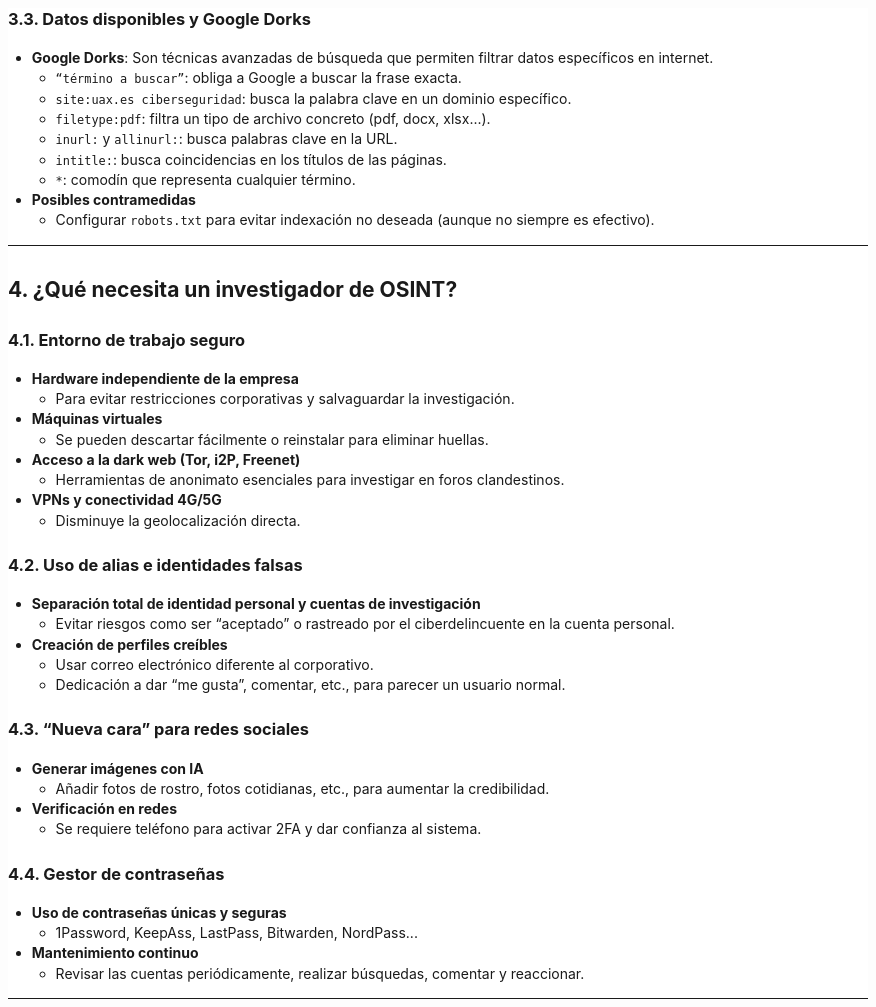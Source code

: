 ### 3.3. Datos disponibles y Google Dorks

- **Google Dorks**: Son técnicas avanzadas de búsqueda que permiten filtrar datos específicos en internet.
  - `“término a buscar”`: obliga a Google a buscar la frase exacta.
  - `site:uax.es ciberseguridad`: busca la palabra clave en un dominio específico.
  - `filetype:pdf`: filtra un tipo de archivo concreto (pdf, docx, xlsx...).
  - `inurl:` y `allinurl:`: busca palabras clave en la URL.
  - `intitle:`: busca coincidencias en los títulos de las páginas.
  - `*`: comodín que representa cualquier término.
- **Posibles contramedidas**
  - Configurar `robots.txt` para evitar indexación no deseada (aunque no siempre es efectivo).

---

## 4. ¿Qué necesita un investigador de OSINT?

### 4.1. Entorno de trabajo seguro

- **Hardware independiente de la empresa**
  - Para evitar restricciones corporativas y salvaguardar la investigación.
- **Máquinas virtuales**
  - Se pueden descartar fácilmente o reinstalar para eliminar huellas.
- **Acceso a la dark web (Tor, i2P, Freenet)**
  - Herramientas de anonimato esenciales para investigar en foros clandestinos.
- **VPNs y conectividad 4G/5G**
  - Disminuye la geolocalización directa.

### 4.2. Uso de alias e identidades falsas

- **Separación total de identidad personal y cuentas de investigación**
  - Evitar riesgos como ser “aceptado” o rastreado por el ciberdelincuente en la cuenta personal.
- **Creación de perfiles creíbles**
  - Usar correo electrónico diferente al corporativo.
  - Dedicación a dar “me gusta”, comentar, etc., para parecer un usuario normal.

### 4.3. “Nueva cara” para redes sociales

- **Generar imágenes con IA**
  - Añadir fotos de rostro, fotos cotidianas, etc., para aumentar la credibilidad.
- **Verificación en redes**
  - Se requiere teléfono para activar 2FA y dar confianza al sistema.

### 4.4. Gestor de contraseñas

- **Uso de contraseñas únicas y seguras**
  - 1Password, KeepAss, LastPass, Bitwarden, NordPass...
- **Mantenimiento continuo**
  - Revisar las cuentas periódicamente, realizar búsquedas, comentar y reaccionar.

---
